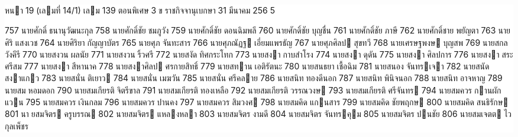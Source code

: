  หนา    19 (เลมที่    14/1) 
เลม   139   ตอนพิเศษ   3   ข ราชกิจจานุเบกษา 31   มีนาคม   256 5 
 
 
 757 นายศักดิ์  ธนานุวัฒนะกุล 
 758 นายศักดิ์ชัย  ชมภูวัง 
 759 นายศักดิ์ชัย  ดอนฉิมพลี 
 760 นายศักดิ์ชัย  บุญชื่น 
 761 นายศักดิ์ชัย  ภาษี 
 762 นายศักดิ์ชาย  พยัญตา 
 763 นายศิริ  แสงเวช 
 764 นายศิริยา  กัญญาบัตร 
 765 นายศุภ  จันทะสาร 
 766 นายศุภณัฏฐ  เอี่ยมแพรธัญ 
 767 นายศุภศิลป  สุขทวี 
 768 นายเศรษฐพงษ  บุญสพ 
 769 นายสกล  วังคีรี 
 770 นายสงวน  ผลนัย 
 771 นายสงวน  ริ้วศรี 
 772 นายสงัด  ทิศกระโทก 
 773 นายสงา  กาบสําโรง 
 774 นายสงา  ดุดัน 
 775 นายสงา  ศิลปการ 
 776 นายสงา  สระศรีสม 
 777 นายสงา  สีหานาค 
 778 นายสงาศิลป  ศรกายสิทธิ์ 
 779 นายสทาน  เอติรัตนะ 
 780 นายสนธยา  เชื้อฉิม 
 781 นายสนอง  จันทรเจา 
 782 นายสนัด  สงาแกว 
 783 นายสนั่น  ติเยาว 
 784 นายสนั่น  เมฆวัน 
 785 นายสนั่น  ศรีคลาย 
 786 นายสนิท  ทองดีนอก 
 787 นายสนิท  พินิจนอก 
 788 นายสนิท  อาจหาญ 
 789 นายสม  หอมดอก 
 790 นายสมเกียรติ  จิตรีขาล 
 791 นายสมเกียรติ  ทองเหลือ 
 792 นายสมเกียรติ  วรรณวงษ 
 793 นายสมเกียรติ  ศรีจันทร 
 794 นายสมควร  กานผักแวน 
 795 นายสมควร  เงินกลม 
 796 นายสมควร  ปานคง 
 797 นายสมควร  สิมวงศ 
 798 นายสมคิด  แกนสาร 
 799 นายสมคิด  ชัยพฤกษ 
 800 นายสมคิด  สนธิรักษ 
 801 นา ยสมจิตร  ครูบรรณ 
 802 นายสมจิตร  แหลงหลา 
 803 นายสมจิตร  งามดี 
 804 นายสมจิตร  จันทรคุม 
 805 นายสมจิตร  ปนชัย 
 806 นายสมเจตต  ไวกุลเพ็ชร 
